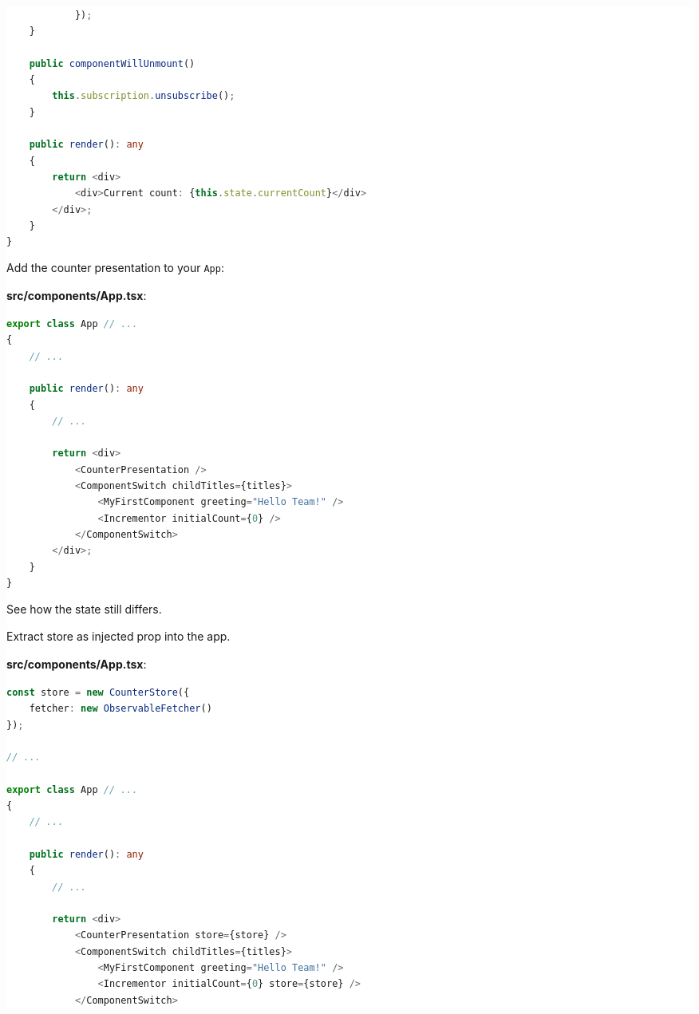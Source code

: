 ```typescript
            });
    }

    public componentWillUnmount()
    {
        this.subscription.unsubscribe();
    }

    public render(): any
    {
        return <div>
            <div>Current count: {this.state.currentCount}</div>
        </div>;
    }
}
```

Add the counter presentation to your `App`:

__src/components/App.tsx__:
```typescript
export class App // ...
{
    // ...

    public render(): any
    {
        // ...

        return <div>
            <CounterPresentation />
            <ComponentSwitch childTitles={titles}>
                <MyFirstComponent greeting="Hello Team!" />
                <Incrementor initialCount={0} />
            </ComponentSwitch>
        </div>;
    }
}
```

See how the state still differs.

Extract store as injected prop into the app.

__src/components/App.tsx__:
```typescript
const store = new CounterStore({
    fetcher: new ObservableFetcher()
});

// ...

export class App // ...
{
    // ...

    public render(): any
    {
        // ...

        return <div>
            <CounterPresentation store={store} />
            <ComponentSwitch childTitles={titles}>
                <MyFirstComponent greeting="Hello Team!" />
                <Incrementor initialCount={0} store={store} />
            </ComponentSwitch>
```